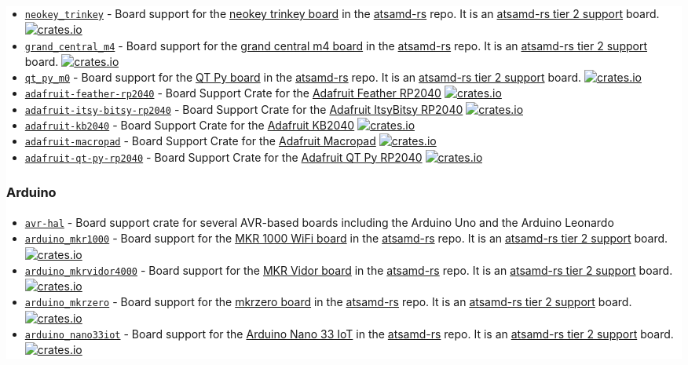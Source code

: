 *   [`neokey_trinkey`](https://crates.io/crates/neokey_trinkey) - Board support for the [neokey trinkey board] in the [atsamd-rs] repo. It is an [atsamd-rs tier 2 support] board. [![crates.io](https://img.shields.io/crates/v/neokey_trinkey.svg)](https://crates.io/crates/neokey_trinkey)
*   [`grand_central_m4`](https://crates.io/crates/grand_central_m4) - Board support for the [grand central m4 board] in the [atsamd-rs] repo. It is an [atsamd-rs tier 2 support] board. [![crates.io](https://img.shields.io/crates/v/grand_central_m4.svg)](https://crates.io/crates/grand_central_m4)
*   [`qt_py_m0`](https://crates.io/crates/qt_py_m0) - Board support for the [QT Py board] in the [atsamd-rs] repo. It is an [atsamd-rs tier 2 support] board. [![crates.io](https://img.shields.io/crates/v/qt_py_m0.svg)](https://crates.io/crates/qt_py_m0)
*   [`adafruit-feather-rp2040`](https://github.com/rp-rs/rp-hal-boards) - Board Support Crate for the [Adafruit Feather RP2040] [![crates.io](https://img.shields.io/crates/v/adafruit-feather-rp2040.svg)](https://crates.io/crates/adafruit-feather-rp2040)
*   [`adafruit-itsy-bitsy-rp2040`](https://github.com/rp-rs/rp-hal-boards) - Board Support Crate for the [Adafruit ItsyBitsy RP2040] [![crates.io](https://img.shields.io/crates/v/adafruit-itsy-bitsy-rp2040.svg)](https://crates.io/crates/adafruit-itsy-bitsy-rp2040)
*   [`adafruit-kb2040`](https://github.com/rp-rs/rp-hal-boards) - Board Support Crate for the [Adafruit KB2040] [![crates.io](https://img.shields.io/crates/v/adafruit-kb2040.svg)](https://crates.io/crates/adafruit-kb2040)
*   [`adafruit-macropad`](https://github.com/rp-rs/rp-hal-boards) - Board Support Crate for the [Adafruit Macropad] [![crates.io](https://img.shields.io/crates/v/adafruit-macropad.svg)](https://crates.io/crates/adafruit-macropad)
*   [`adafruit-qt-py-rp2040`](https://github.com/rp-rs/rp-hal-boards) - Board Support Crate for the [Adafruit QT Py RP2040] [![crates.io](https://img.shields.io/crates/v/adafruit-qt-py-rp2040.svg)](https://crates.io/crates/adafruit-qt-py-rp2040)

[Metro M0 board]: https://www.adafruit.com/product/3505

[Metro M4 board]: https://www.adafruit.com/product/3382

[PyPortal board]: https://www.adafruit.com/product/4116

[PyGamer board]: https://www.adafruit.com/product/4242

[NeoTrellis M4 board]: https://www.adafruit.com/product/3938

[Feather STM32F405 Express]: https://www.adafruit.com/product/4382

[Feather M0 board]: https://www.adafruit.com/product/2772

[Feather M4 board]: https://www.adafruit.com/product/3857

[Circuit Playground Express board]: https://www.adafruit.com/product/3333

[EdgeBadge board]: https://www.adafruit.com/product/4400

[Gemma M0 board]: https://www.adafruit.com/product/3501

[ItsyBitsy M0 board]: https://www.adafruit.com/product/3727

[ItsyBitsy M4 Express board]: https://www.adafruit.com/product/3800

[Trinket M0 board]: https://www.adafruit.com/product/3500

[neo trinkey board]: https://www.adafruit.com/product/4870

[neokey trinkey board]: https://www.adafruit.com/product/5020

[grand central m4 board]: https://www.adafruit.com/product/4064

[QT Py board]: https://www.adafruit.com/product/4600

[Adafruit Feather RP2040]: https://www.adafruit.com/product/4884

[Adafruit ItsyBitsy RP2040]: https://www.adafruit.com/product/4888

[Adafruit KB2040]: https://www.adafruit.com/product/5302

[Adafruit Macropad]: https://www.adafruit.com/product/5128

[Adafruit QT Py RP2040]: https://www.adafruit.com/product/4900

### Arduino

*   [`avr-hal`](https://github.com/Rahix/avr-hal) - Board support crate for several AVR-based boards including the Arduino Uno and the Arduino Leonardo
*   [`arduino_mkr1000`](https://crates.io/crates/arduino_mkr1000) - Board support for the [MKR 1000 WiFi board](https://docs.arduino.cc/hardware/mkr-1000-wifi) in the [atsamd-rs] repo. It is an [atsamd-rs tier 2 support] board. [![crates.io](https://img.shields.io/crates/v/arduino_mkr1000.svg)](https://crates.io/crates/arduino_mkr1000)
*   [`arduino_mkrvidor4000`](https://crates.io/crates/arduino_mkrvidor4000) - Board support for the [MKR Vidor board](https://store.arduino.cc/usa/mkr-vidor-4000) in the [atsamd-rs] repo. It is an [atsamd-rs tier 2 support] board. [![crates.io](https://img.shields.io/crates/v/arduino_mkrvidor4000.svg)](https://crates.io/crates/arduino_mkrvidor4000)
*   [`arduino_mkrzero`](https://crates.io/crates/arduino_mkrzero) - Board support for the [mkrzero board](https://store.arduino.cc/arduino-mkrzero) in the [atsamd-rs] repo. It is an [atsamd-rs tier 2 support] board. [![crates.io](https://img.shields.io/crates/v/arduino_mkrzero.svg)](https://crates.io/crates/arduino_mkrzero)
*   [`arduino_nano33iot`](https://crates.io/crates/arduino_nano33iot) - Board support for the [Arduino Nano 33 IoT](https://store.arduino.cc/products/arduino-nano-33-iot) in the [atsamd-rs] repo. It is an [atsamd-rs tier 2 support] board. [![crates.io](https://img.shields.io/crates/v/arduino_nano33iot.svg)](https://crates.io/crates/arduino_nano33iot)


[#rust-embedded-graphics:matrix.org]: https://matrix.to/#/#rust-embedded-graphics:matrix.org
[#esp-rs:matrix.org]: https://matrix.to/#/#esp-rs:matrix.org
[`#rust-embedded:matrix.org` Matrix room]: https://matrix.to/#/#rust-embedded:matrix.org
[#rust-embedded-space:matrix.org]: https://matrix.to/#/#rust-embedded-space:matrix.org
[embedded.rs-wasm-iot]: https://t.me/embeddedrust
[embedded.rs]: https://t.me/embedded_rs
[#rtic-rs:matrix.org]: https://matrix.to/#/#rtic-rs:matrix.org
[#nrf-rs:matrix.org]: https://matrix.to/#/#nrf-rs:matrix.org
[#probe-rs:matrix.org]: https://matrix.to/#/#probe-rs:matrix.org
[`embedded-graphics`]: https://crates.io/crates/embedded-graphics
[#stm32-rs:matrix.org]: https://matrix.to/#/#stm32-rs:matrix.org
[#avr-rust:gitter.im]: https://matrix.to/#/#avr-rust_Lobby:gitter.im
[#rp-rs:matrix.org]: https://matrix.to/#/#rp-rs:matrix.org
[#atsamd-rs:gitter.im]: https://matrix.to/#/#atsamd-rs_community:gitter.im
[#ethercrab:matrix.org]: https://matrix.to/#/#ethercrab:matrix.org
[#mspm0-rs:matrix.org]: https://matrix.to/#/#mspm0-rs:matrix.org
[Rust-embedded:QQ group]: https://qm.qq.com/q/A8Hl57xR1C
[Ferrous Systems]: https://ferrous-systems.com
[embedded-hal-mock]: https://crates.io/crates/embedded-hal-mock
[`svd2rust`]: https://crates.io/crates/svd2rust
[svd2rust-kw]: https://crates.io/keywords/svd2rust
[`embedded-hal`]: https://crates.io/crates/embedded-hal
[`embedded-hal-impl`]: https://crates.io/keywords/embedded-hal-impl
[embedded-hal-kw]: https://crates.io/keywords/embedded-hal
[`bitbang-hal`]: https://crates.io/crates/bitbang-hal
[`ftdi-embedded-hal`]: https://crates.io/crates/ftdi-embedded-hal
[`linux-embedded-hal`]: https://crates.io/crates/linux-embedded-hal
[`freebsd-embedded-hal`]: https://crates.io/crates/freebsd-embedded-hal
[nxp-bsc]: #nxp-2
[stm-bsc]: #stmicroelectronics-2
[Nucleo-L432KC]: https://www.st.com/content/st_com/en/products/evaluation-tools/product-evaluation-tools/mcu-eval-tools/stm32-mcu-eval-tools/stm32-mcu-nucleo/nucleo-l432kc.html
[Solo]: https://solokeys.com/
[Blue-pill]: http://web.archive.org/web/20230317010201/https://stm32duinoforum.com/forum/wiki_subdomain/index_title_Blue_Pill.html
[Nucleo-F103RB]: http://www.st.com/en/evaluation-tools/nucleo-f103rb.html
[Nucleo-F042K6]: http://www.st.com/en/evaluation-tools/nucleo-f042k6.html
[Tomu]: https://tomu.im/
[tomu bootloader]: https://github.com/im-tomu/tomu-bootloader
[STM32F3DISCOVERY]: http://www.st.com/en/evaluation-tools/stm32f3discovery.html
[STM32F4DISCOVERY]: https://www.st.com/en/evaluation-tools/stm32f4discovery.html
[STM32F429DISCOVERY]: https://www.st.com/en/evaluation-tools/32f429idiscovery.html
[atsamd-rs]: https://github.com/atsamd-rs/atsamd
[atsamd-rs tier 1 support]: https://github.com/atsamd-rs/atsamd#how-to-use-a-bsp-ie-getting-started-writing-your-own-code
[atsamd-rs tier 2 support]: https://github.com/atsamd-rs/atsamd#how-to-use-a-bsp-ie-getting-started-writing-your-own-code
[1bitsy]: https://1bitsy.org/
[Decawave DWM1001-DEV]: https://www.decawave.com/product/dwm1001-development-board/
[micro:bit]: http://microbit.org/
[nrf52840-dk]: https://www.nordicsemi.com/Products/Development-hardware/nrf52840-dk
[thingy:91]: https://www.nordicsemi.com/Products/Development-hardware/Nordic-Thingy-91
[FRDM-KW41Z]: https://www.nxp.com/products/processors-and-microcontrollers/arm-based-processors-and-mcus/kinetis-cortex-m-mcus/w-serieswireless-conn.m0-plus-m4/freedom-development-kit-for-kinetis-kw41z-31z-21z-mcus:FRDM-KW41Z
[Pimoroni Pico Explorer]: https://shop.pimoroni.com/products/pico-explorer-base
[Pimoroni Pico Lipo 16MB]: https://shop.pimoroni.com/products/pimoroni-pico-lipo?variant=39335427080275
[Nucleo-F401RE]: https://www.st.com/en/evaluation-tools/nucleo-f401re.html
[hal-impl]: #hal-implementation-crates